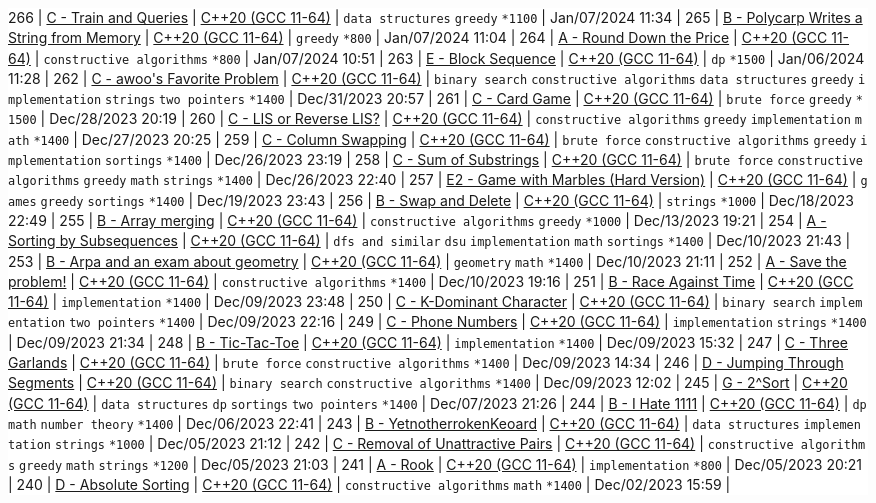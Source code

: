 266 | [C - Train and Queries](https://codeforces.com/contest/1702/problem/C) | [C++20 (GCC 11-64)](./codeforces/1702/C.cpp) | `data structures` `greedy` `*1100` | Jan/07/2024 11:34 | 
265 | [B - Polycarp Writes a String from Memory](https://codeforces.com/contest/1702/problem/B) | [C++20 (GCC 11-64)](./codeforces/1702/B.cpp) | `greedy` `*800` | Jan/07/2024 11:04 | 
264 | [A - Round Down the Price](https://codeforces.com/contest/1702/problem/A) | [C++20 (GCC 11-64)](./codeforces/1702/A.cpp) | `constructive algorithms` `*800` | Jan/07/2024 10:51 | 
263 | [E - Block Sequence](https://codeforces.com/contest/1881/problem/E) | [C++20 (GCC 11-64)](./codeforces/1881/E.cpp) | `dp` `*1500` | Jan/06/2024 11:28 | 
262 | [C - awoo's Favorite Problem](https://codeforces.com/contest/1697/problem/C) | [C++20 (GCC 11-64)](./codeforces/1697/C.cpp) | `binary search` `constructive algorithms` `data structures` `greedy` `implementation` `strings` `two pointers` `*1400` | Dec/31/2023 20:57 | 
261 | [C - Card Game](https://codeforces.com/contest/1882/problem/C) | [C++20 (GCC 11-64)](./codeforces/1882/C.cpp) | `brute force` `greedy` `*1500` | Dec/28/2023 20:19 | 
260 | [C - LIS or Reverse LIS?](https://codeforces.com/contest/1682/problem/C) | [C++20 (GCC 11-64)](./codeforces/1682/C.cpp) | `constructive algorithms` `greedy` `implementation` `math` `*1400` | Dec/27/2023 20:25 | 
259 | [C - Column Swapping](https://codeforces.com/contest/1684/problem/C) | [C++20 (GCC 11-64)](./codeforces/1684/C.cpp) | `brute force` `constructive algorithms` `greedy` `implementation` `sortings` `*1400` | Dec/26/2023 23:19 | 
258 | [C - Sum of Substrings](https://codeforces.com/contest/1691/problem/C) | [C++20 (GCC 11-64)](./codeforces/1691/C.cpp) | `brute force` `constructive algorithms` `greedy` `math` `strings` `*1400` | Dec/26/2023 22:40 | 
257 | [E2 - Game with Marbles (Hard Version)](https://codeforces.com/contest/1914/problem/E2) | [C++20 (GCC 11-64)](./codeforces/1914/E2.cpp) | `games` `greedy` `sortings` `*1400` | Dec/19/2023 23:43 | 
256 | [B - Swap and Delete](https://codeforces.com/contest/1913/problem/B) | [C++20 (GCC 11-64)](./codeforces/1913/B.cpp) | `strings` `*1000` | Dec/18/2023 22:49 | 
255 | [B - Array merging](https://codeforces.com/contest/1831/problem/B) | [C++20 (GCC 11-64)](./codeforces/1831/B.cpp) | `constructive algorithms` `greedy` `*1000` | Dec/13/2023 19:21 | 
254 | [A - Sorting by Subsequences](https://codeforces.com/contest/843/problem/A) | [C++20 (GCC 11-64)](./codeforces/843/A.cpp) | `dfs and similar` `dsu` `implementation` `math` `sortings` `*1400` | Dec/10/2023 21:43 | 
253 | [B - Arpa and an exam about geometry](https://codeforces.com/contest/851/problem/B) | [C++20 (GCC 11-64)](./codeforces/851/B.cpp) | `geometry` `math` `*1400` | Dec/10/2023 21:11 | 
252 | [A - Save the problem!](https://codeforces.com/contest/865/problem/A) | [C++20 (GCC 11-64)](./codeforces/865/A.cpp) | `constructive algorithms` `*1400` | Dec/10/2023 19:16 | 
251 | [B - Race Against Time](https://codeforces.com/contest/868/problem/B) | [C++20 (GCC 11-64)](./codeforces/868/B.cpp) | `implementation` `*1400` | Dec/09/2023 23:48 | 
250 | [C - K-Dominant Character](https://codeforces.com/contest/888/problem/C) | [C++20 (GCC 11-64)](./codeforces/888/C.cpp) | `binary search` `implementation` `two pointers` `*1400` | Dec/09/2023 22:16 | 
249 | [C - Phone Numbers](https://codeforces.com/contest/898/problem/C) | [C++20 (GCC 11-64)](./codeforces/898/C.cpp) | `implementation` `strings` `*1400` | Dec/09/2023 21:34 | 
248 | [B - Tic-Tac-Toe](https://codeforces.com/contest/907/problem/B) | [C++20 (GCC 11-64)](./codeforces/907/B.cpp) | `implementation` `*1400` | Dec/09/2023 15:32 | 
247 | [C - Three Garlands](https://codeforces.com/contest/911/problem/C) | [C++20 (GCC 11-64)](./codeforces/911/C.cpp) | `brute force` `constructive algorithms` `*1400` | Dec/09/2023 14:34 | 
246 | [D - Jumping Through Segments](https://codeforces.com/contest/1907/problem/D) | [C++20 (GCC 11-64)](./codeforces/1907/D.cpp) | `binary search` `constructive algorithms` `*1400` | Dec/09/2023 12:02 | 
245 | [G - 2^Sort](https://codeforces.com/contest/1692/problem/G) | [C++20 (GCC 11-64)](./codeforces/1692/G.cpp) | `data structures` `dp` `sortings` `two pointers` `*1400` | Dec/07/2023 21:26 | 
244 | [B - I Hate 1111](https://codeforces.com/contest/1526/problem/B) | [C++20 (GCC 11-64)](./codeforces/1526/B.cpp) | `dp` `math` `number theory` `*1400` | Dec/06/2023 22:41 | 
243 | [B - YetnotherrokenKeoard](https://codeforces.com/contest/1907/problem/B) | [C++20 (GCC 11-64)](./codeforces/1907/B.cpp) | `data structures` `implementation` `strings` `*1000` | Dec/05/2023 21:12 | 
242 | [C - Removal of Unattractive Pairs](https://codeforces.com/contest/1907/problem/C) | [C++20 (GCC 11-64)](./codeforces/1907/C.cpp) | `constructive algorithms` `greedy` `math` `strings` `*1200` | Dec/05/2023 21:03 | 
241 | [A - Rook](https://codeforces.com/contest/1907/problem/A) | [C++20 (GCC 11-64)](./codeforces/1907/A.cpp) | `implementation` `*800` | Dec/05/2023 20:21 | 
240 | [D - Absolute Sorting](https://codeforces.com/contest/1772/problem/D) | [C++20 (GCC 11-64)](./codeforces/1772/D.cpp) | `constructive algorithms` `math` `*1400` | Dec/02/2023 15:59 | 